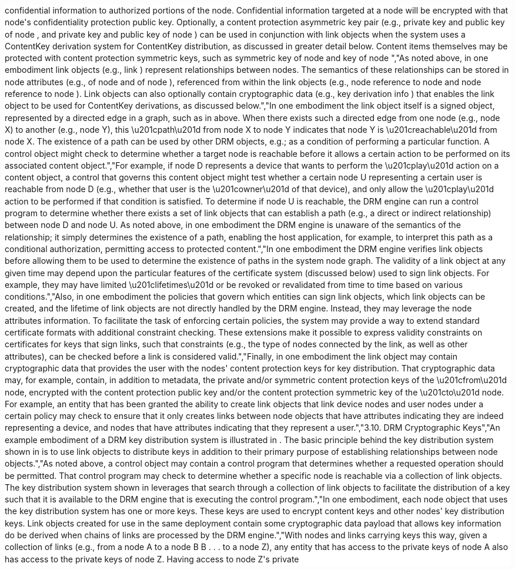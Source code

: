 confidential information to authorized portions of the node. Confidential information targeted at a node will be encrypted with that node's confidentiality protection public key. Optionally, a content protection asymmetric key pair (e.g., private key and public key of node , and private key and public key of node ) can be used in conjunction with link objects when the system uses a ContentKey derivation system for ContentKey distribution, as discussed in greater detail below. Content items themselves may be protected with content protection symmetric keys, such as symmetric key of node and key of node ","As noted above, in one embodiment link objects (e.g., link ) represent relationships between nodes. The semantics of these relationships can be stored in node attributes (e.g., of node and of node ), referenced from within the link objects (e.g., node reference  to node and node reference  to node ). Link objects can also optionally contain cryptographic data (e.g., key derivation info ) that enables the link object to be used for ContentKey derivations, as discussed below.","In one embodiment the link object itself is a signed object, represented by a directed edge in a graph, such as in  above. When there exists such a directed edge from one node (e.g., node X) to another (e.g., node Y), this \u201cpath\u201d from node X to node Y indicates that node Y is \u201creachable\u201d from node X. The existence of a path can be used by other DRM objects, e.g.; as a condition of performing a particular function. A control object might check to determine whether a target node is reachable before it allows a certain action to be performed on its associated content object.","For example, if node D represents a device that wants to perform the \u201cplay\u201d action on a content object, a control that governs this content object might test whether a certain node U representing a certain user is reachable from node D (e.g., whether that user is the \u201cowner\u201d of that device), and only allow the \u201cplay\u201d action to be performed if that condition is satisfied. To determine if node U is reachable, the DRM engine can run a control program to determine whether there exists a set of link objects that can establish a path (e.g., a direct or indirect relationship) between node D and node U. As noted above, in one embodiment the DRM engine is unaware of the semantics of the relationship; it simply determines the existence of a path, enabling the host application, for example, to interpret this path as a conditional authorization, permitting access to protected content.","In one embodiment the DRM engine verifies link objects before allowing them to be used to determine the existence of paths in the system node graph. The validity of a link object at any given time may depend upon the particular features of the certificate system (discussed below) used to sign link objects. For example, they may have limited \u201clifetimes\u201d or be revoked or revalidated from time to time based on various conditions.","Also, in one embodiment the policies that govern which entities can sign link objects, which link objects can be created, and the lifetime of link objects are not directly handled by the DRM engine. Instead, they may leverage the node attributes information. To facilitate the task of enforcing certain policies, the system may provide a way to extend standard certificate formats with additional constraint checking. These extensions make it possible to express validity constraints on certificates for keys that sign links, such that constraints (e.g., the type of nodes connected by the link, as well as other attributes), can be checked before a link is considered valid.","Finally, in one embodiment the link object may contain cryptographic data that provides the user with the nodes' content protection keys for key distribution. That cryptographic data may, for example, contain, in addition to metadata, the private and\/or symmetric content protection keys of the \u201cfrom\u201d node, encrypted with the content protection public key and\/or the content protection symmetric key of the \u201cto\u201d node. For example, an entity that has been granted the ability to create link objects that link device nodes and user nodes under a certain policy may check to ensure that it only creates links between node objects that have attributes indicating they are indeed representing a device, and nodes that have attributes indicating that they represent a user.","3.10. DRM Cryptographic Keys","An example embodiment of a DRM key distribution system is illustrated in . The basic principle behind the key distribution system shown in  is to use link objects to distribute keys in addition to their primary purpose of establishing relationships between node objects.","As noted above, a control object may contain a control program that determines whether a requested operation should be permitted. That control program may check to determine whether a specific node is reachable via a collection of link objects. The key distribution system shown in  leverages that search through a collection of link objects to facilitate the distribution of a key such that it is available to the DRM engine that is executing the control program.","In one embodiment, each node object that uses the key distribution system has one or more keys. These keys are used to encrypt content keys and other nodes' key distribution keys. Link objects created for use in the same deployment contain some cryptographic data payload that allows key information do be derived when chains of links are processed by the DRM engine.","With nodes and links carrying keys this way, given a collection of links (e.g., from a node A to a node B B . . . to a node Z), any entity that has access to the private keys of node A also has access to the private keys of node Z. Having access to node Z's private